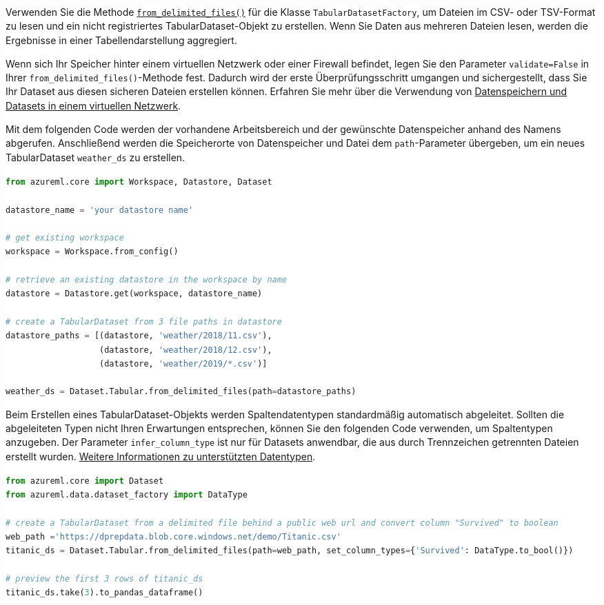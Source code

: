Verwenden Sie die Methode [`from_delimited_files()`](/python/api/azureml-core/azureml.data.dataset_factory.tabulardatasetfactory) für die Klasse `TabularDatasetFactory`, um Dateien im CSV- oder TSV-Format zu lesen und ein nicht registriertes TabularDataset-Objekt zu erstellen. Wenn Sie Daten aus mehreren Dateien lesen, werden die Ergebnisse in einer Tabellendarstellung aggregiert. 

Wenn sich Ihr Speicher hinter einem virtuellen Netzwerk oder einer Firewall befindet, legen Sie den Parameter `validate=False` in Ihrer `from_delimited_files()`-Methode fest. Dadurch wird der erste Überprüfungsschritt umgangen und sichergestellt, dass Sie Ihr Dataset aus diesen sicheren Dateien erstellen können. Erfahren Sie mehr über die Verwendung von [Datenspeichern und Datasets in einem virtuellen Netzwerk](how-to-secure-workspace-vnet.md#secure-datastores-and-datasets).

Mit dem folgenden Code werden der vorhandene Arbeitsbereich und der gewünschte Datenspeicher anhand des Namens abgerufen. Anschließend werden die Speicherorte von Datenspeicher und Datei dem `path`-Parameter übergeben, um ein neues TabularDataset `weather_ds` zu erstellen.

```Python
from azureml.core import Workspace, Datastore, Dataset

datastore_name = 'your datastore name'

# get existing workspace
workspace = Workspace.from_config()
    
# retrieve an existing datastore in the workspace by name
datastore = Datastore.get(workspace, datastore_name)

# create a TabularDataset from 3 file paths in datastore
datastore_paths = [(datastore, 'weather/2018/11.csv'),
                   (datastore, 'weather/2018/12.csv'),
                   (datastore, 'weather/2019/*.csv')]

weather_ds = Dataset.Tabular.from_delimited_files(path=datastore_paths)
```

Beim Erstellen eines TabularDataset-Objekts werden Spaltendatentypen standardmäßig automatisch abgeleitet. Sollten die abgeleiteten Typen nicht Ihren Erwartungen entsprechen, können Sie den folgenden Code verwenden, um Spaltentypen anzugeben. Der Parameter `infer_column_type` ist nur für Datasets anwendbar, die aus durch Trennzeichen getrennten Dateien erstellt wurden. [Weitere Informationen zu unterstützten Datentypen](/python/api/azureml-core/azureml.data.dataset_factory.datatype?preserve-view=true&view=azure-ml-py).


```Python
from azureml.core import Dataset
from azureml.data.dataset_factory import DataType

# create a TabularDataset from a delimited file behind a public web url and convert column "Survived" to boolean
web_path ='https://dprepdata.blob.core.windows.net/demo/Titanic.csv'
titanic_ds = Dataset.Tabular.from_delimited_files(path=web_path, set_column_types={'Survived': DataType.to_bool()})

# preview the first 3 rows of titanic_ds
titanic_ds.take(3).to_pandas_dataframe()
```
